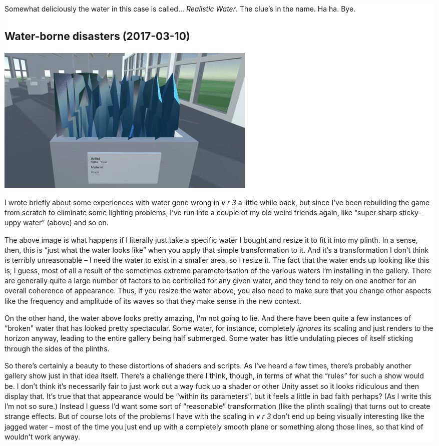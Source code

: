 Somewhat deliciously the water in this case is called&#8230; _Realistic Water_. The clue&#8217;s in the name. Ha ha. Bye.

## Water-borne disasters (2017-03-10)

![](images/disasters.gif)

I wrote briefly about some experiences with water gone wrong in _v r 3_ a little while back, but since I&#8217;ve been rebuilding the game from scratch to eliminate some lighting problems, I&#8217;ve run into a couple of my old weird friends again, like &#8220;super sharp sticky-uppy water&#8221; (above) and so on.

The above image is what happens if I literally just take a specific water I bought and resize it to fit it into my plinth. In a sense, then, this is &#8220;just what the water looks like&#8221; when you apply that simple transformation to it. And it&#8217;s a transformation I don&#8217;t think is terribly unreasonable &#8211; I need the water to exist in a smaller area, so I resize it. The fact that the water ends up looking like this is, I guess, most of all a result of the sometimes extreme parameterisation of the various waters I&#8217;m installing in the gallery. There are generally quite a large number of factors to be controlled for any given water, and they tend to rely on one another for an overall coherence of appearance. Thus, if you resize the water above, you also need to make sure that you change other aspects like the frequency and amplitude of its waves so that they make sense in the new context.

On the other hand, the water above looks pretty amazing, I&#8217;m not going to lie. And there have been quite a few instances of &#8220;broken&#8221; water that has looked pretty spectacular. Some water, for instance, completely _ignores_ its scaling and just renders to the horizon anyway, leading to the entire gallery being half submerged. Some water has little undulating pieces of itself sticking through the sides of the plinths.

So there&#8217;s certainly a beauty to these distortions of shaders and scripts. As I&#8217;ve heard a few times, there&#8217;s probably another gallery show just in that idea itself. There&#8217;s a challenge there I think, though, in terms of what the &#8220;rules&#8221; for such a show would be. I don&#8217;t think it&#8217;s necessarily fair to just work out a way fuck up a shader or other Unity asset so it looks ridiculous and then display that. It&#8217;s true that that appearance would be &#8220;within its parameters&#8221;, but it feels a little in bad faith perhaps? (As I write this I&#8217;m not so sure.) Instead I guess I&#8217;d want some sort of &#8220;reasonable&#8221; transformation (like the plinth scaling) that turns out to create strange effects. But of course lots of the problems I have with the scaling in _v r 3_ don&#8217;t end up being visually interesting like the jagged water &#8211; most of the time you just end up with a completely smooth plane or something along those lines, so that kind of wouldn&#8217;t work anyway.
